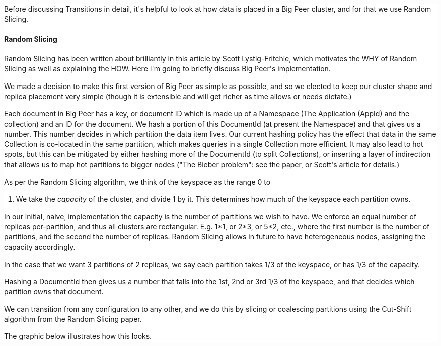 Before discussing Transitions in detail, it's helpful to look at how data is
placed in a Big Peer cluster, and for that we use Random Slicing.

#### Random Slicing

[Random Slicing](ftp://ftp.cse.ucsc.edu/pub/darrell/miranda-tos14.pdf) has been written about brilliantly in [this
article](https://www.infoq.com/articles/dynamo-riak-random-slicing/) by Scott Lystig-Fritchie, which motivates the WHY of Random
Slicing as well as explaining the HOW. Here I'm going to briefly discuss
Big Peer's implementation.

We made a decision to make this first version of Big Peer as simple as
possible, and so we elected to keep our cluster shape and replica
placement very simple (though it is extensible and will get richer as
time allows or needs dictate.)

Each document in Big Peer has a key, or document ID which is made up of a
Namespace (The Application (AppId) and the
collection) and an ID for the document. We hash a portion of this
DocumentId (at present the Namespace) and that gives us a number. This
number decides in which partition the data item lives. Our current
hashing policy has the effect that data in the same Collection is
co-located in the same partition, which makes queries in a single
Collection more efficient. It may also lead to hot spots, but this can
be mitigated by either hashing more of the DocumentId (to split
Collections), or inserting a layer of indirection that allows us to
map hot partitions to bigger nodes ("The Bieber problem": see the
paper, or Scott's article for details.)

As per the Random Slicing algorithm, we think of the keyspace as the range 0 to

1. We take the _capacity_ of the cluster, and divide 1 by it. This determines
   how much of the keyspace each partition owns.

In our initial, naive, implementation the capacity is the number of partitions we
wish to have. We enforce an equal number of replicas per-partition, and thus all
clusters are rectangular. E.g. 1\*1, or 2\*3, or 5\*2, etc., where the first
number is the number of partitions, and the second the number of replicas.
Random Slicing allows in future to have heterogeneous nodes, assigning the
capacity accordingly.

In the case that we want 3 partitions of 2 replicas, we say each
partition takes 1/3 of the keyspace, or has 1/3 of the capacity.

Hashing a DocumentId then gives us a number that falls into the 1st,
2nd or 3rd 1/3 of the keyspace, and that decides which partition
_owns_ that document.

We can transition from any configuration to any other, and we do this by slicing
or coalescing partitions using the Cut-Shift algorithm from the Random Slicing
paper.

The graphic below illustrates how this looks.

<ImageHolder>
